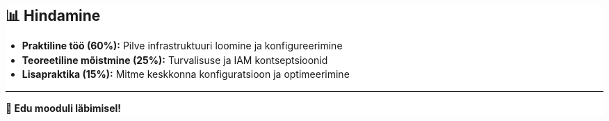 ## 📊 Hindamine

- **Praktiline töö (60%):** Pilve infrastruktuuri loomine ja konfigureerimine
- **Teoreetiline mõistmine (25%):** Turvalisuse ja IAM kontseptsioonid
- **Lisapraktika (15%):** Mitme keskkonna konfiguratsioon ja optimeerimine

---

**🎯 Edu mooduli läbimisel!**
